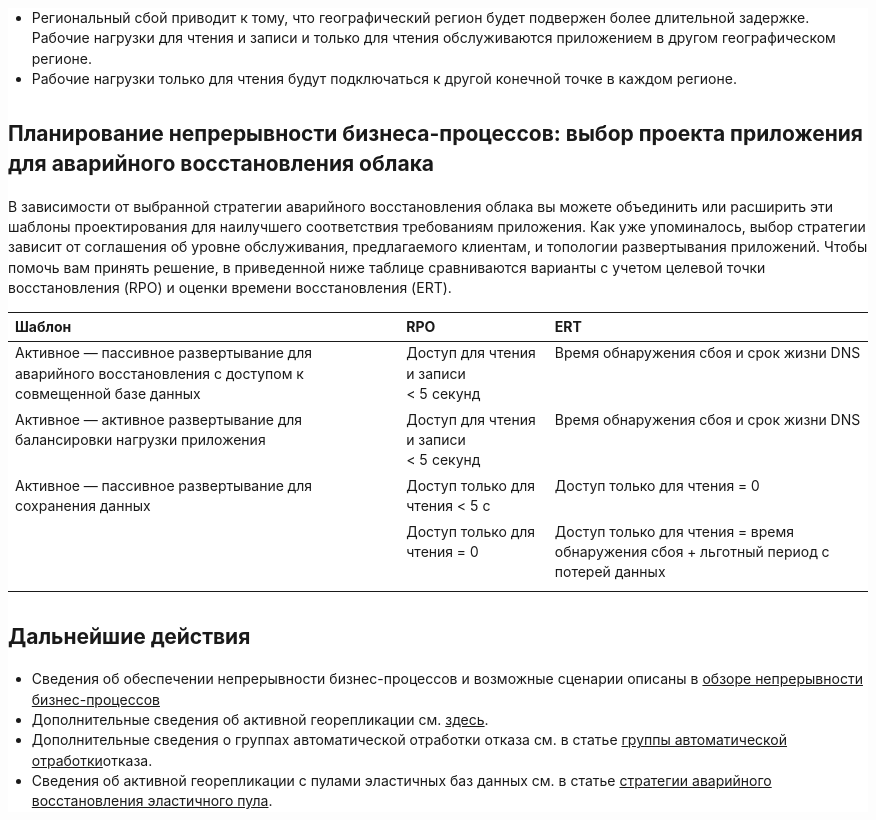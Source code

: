 * Региональный сбой приводит к тому, что географический регион будет подвержен более длительной задержке. Рабочие нагрузки для чтения и записи и только для чтения обслуживаются приложением в другом географическом регионе.
* Рабочие нагрузки только для чтения будут подключаться к другой конечной точке в каждом регионе.

## <a name="business-continuity-planning-choose-an-application-design-for-cloud-disaster-recovery"></a>Планирование непрерывности бизнеса-процессов: выбор проекта приложения для аварийного восстановления облака

В зависимости от выбранной стратегии аварийного восстановления облака вы можете объединить или расширить эти шаблоны проектирования для наилучшего соответствия требованиям приложения.  Как уже упоминалось, выбор стратегии зависит от соглашения об уровне обслуживания, предлагаемого клиентам, и топологии развертывания приложений. Чтобы помочь вам принять решение, в приведенной ниже таблице сравниваются варианты с учетом целевой точки восстановления (RPO) и оценки времени восстановления (ERT).

| Шаблон | RPO | ERT |
|:--- |:--- |:--- |
| Активное — пассивное развертывание для аварийного восстановления с доступом к совмещенной базе данных |Доступ для чтения и записи < 5 секунд |Время обнаружения сбоя и срок жизни DNS |
| Активное — активное развертывание для балансировки нагрузки приложения |Доступ для чтения и записи < 5 секунд |Время обнаружения сбоя и срок жизни DNS |
| Активное — пассивное развертывание для сохранения данных |Доступ только для чтения < 5 с | Доступ только для чтения = 0 |
||Доступ только для чтения = 0 | Доступ только для чтения = время обнаружения сбоя + льготный период с потерей данных |
|||

## <a name="next-steps"></a>Дальнейшие действия

* Сведения об обеспечении непрерывности бизнес-процессов и возможные сценарии описаны в [обзоре непрерывности бизнес-процессов](business-continuity-high-availability-disaster-recover-hadr-overview.md)
* Дополнительные сведения об активной георепликации см. [здесь](active-geo-replication-overview.md).
* Дополнительные сведения о группах автоматической отработки отказа см. в статье [группы автоматической отработки](auto-failover-group-overview.md)отказа.
* Сведения об активной георепликации с пулами эластичных баз данных см. в статье [стратегии аварийного восстановления эластичного пула](disaster-recovery-strategies-for-applications-with-elastic-pool.md).
